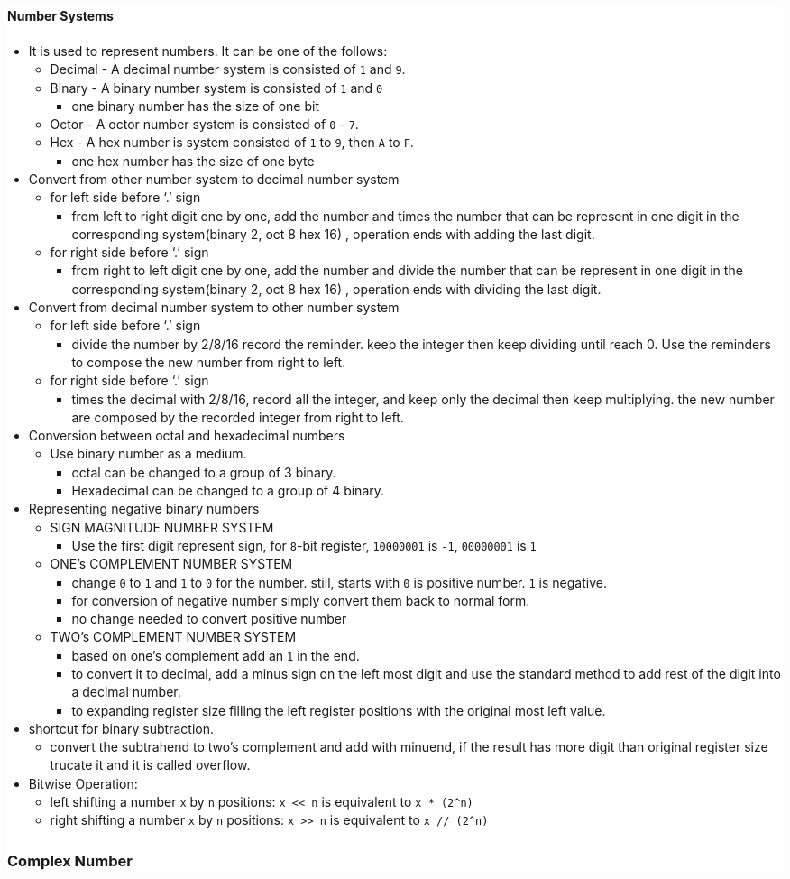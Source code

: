 #### Number Systems

- It is used to represent numbers. It can be one of the follows:
  - Decimal - A decimal number system is consisted of `1` and `9`.
  - Binary - A binary number system is consisted of `1` and `0`
    - one binary number has the size of one bit
  - Octor - A octor number system is consisted of `0` - `7`.
  - Hex - A hex number is system consisted of `1` to `9`, then `A` to `F`.
    - one hex number has the size of one byte
- Convert from other number system to decimal number system
  - for left side before ‘.’ sign
    - from left to right digit one by one, add the number and times the number that can be represent in one digit in the corresponding system(binary 2, oct 8 hex 16) , operation ends with adding the last digit.
  - for right side before ‘.’ sign
    - from right to left digit one by one, add the number and divide the number that can be represent in one digit in the corresponding system(binary 2, oct 8 hex 16) , operation ends with dividing the last digit.
- Convert from decimal number system to other number system
  - for left side before ‘.’ sign
    - divide the number by 2/8/16 record the reminder. keep the integer then keep dividing until reach 0. Use the reminders to compose the new number from right to left.
  - for right side before ‘.’ sign
    - times the decimal with 2/8/16, record all the integer, and keep only the decimal then keep multiplying. the new number are composed by the recorded integer from right to left.
- Conversion between octal and hexadecimal numbers
  - Use binary number as a medium.
    - octal can be changed to a group of 3 binary.
    - Hexadecimal can be changed to a group of 4 binary.
- Representing negative binary numbers
  - SIGN MAGNITUDE NUMBER SYSTEM
    - Use the first digit represent sign, for `8`-bit register, `10000001` is `-1`, `00000001` is `1`
  - ONE’s COMPLEMENT NUMBER SYSTEM
    - change `0` to `1` and `1` to `0` for the number. still, starts with `0` is positive number. `1` is negative.
    - for conversion of negative number simply convert them back to normal form.
    - no change needed to convert positive number
  - TWO’s COMPLEMENT NUMBER SYSTEM
    - based on one’s complement add an `1` in the end.
    - to convert it to decimal, add a minus sign on the left most digit and use the standard method to add rest of the digit into a decimal number.
    - to expanding register size filling the left register positions with the original most left value.
- shortcut for binary subtraction.
  - convert the subtrahend to two’s complement and add with minuend, if the result has more digit than original register size trucate it and it is called overflow.
- Bitwise Operation:
  - left shifting a number `x` by `n` positions: `x << n` is equivalent to `x * (2^n)`
  - right shifting a number `x` by `n` positions: `x >> n` is equivalent to `x // (2^n)`

### Complex Number
